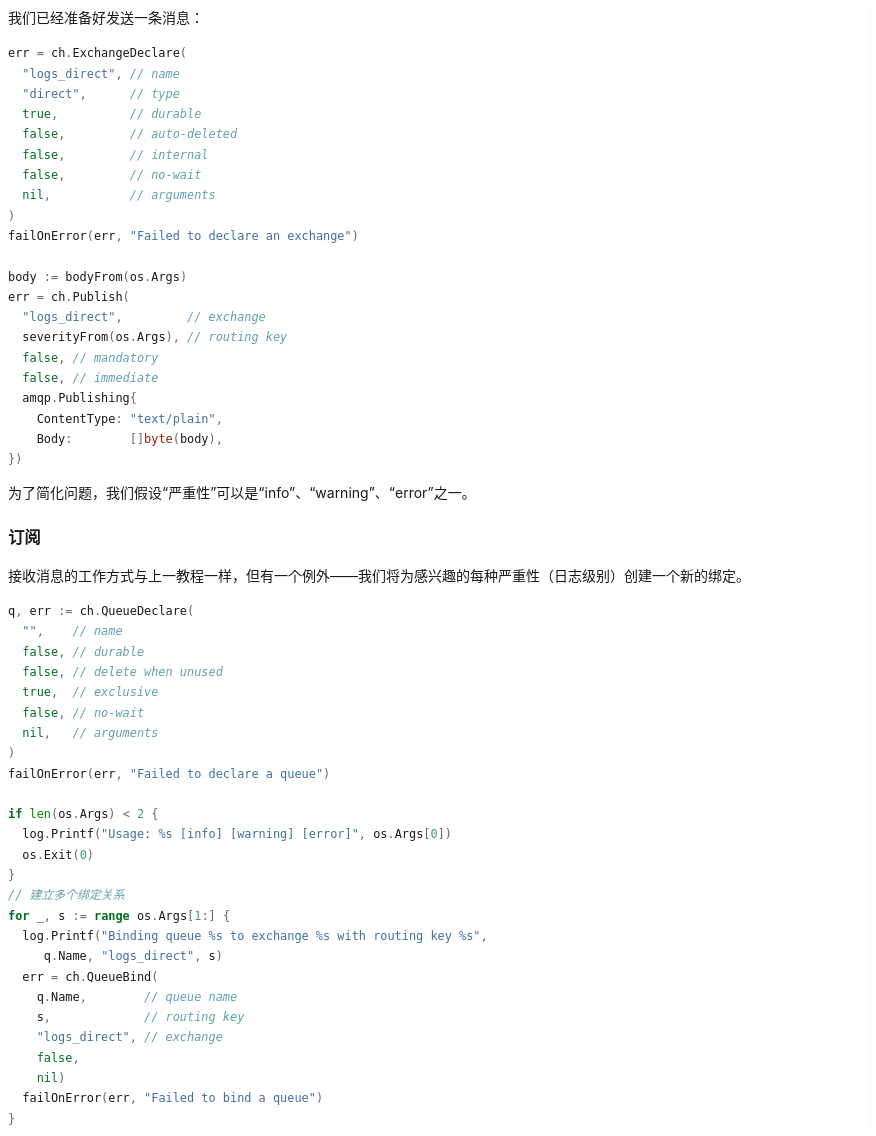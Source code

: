 我们已经准备好发送一条消息：

```go
err = ch.ExchangeDeclare(
  "logs_direct", // name
  "direct",      // type
  true,          // durable
  false,         // auto-deleted
  false,         // internal
  false,         // no-wait
  nil,           // arguments
)
failOnError(err, "Failed to declare an exchange")

body := bodyFrom(os.Args)
err = ch.Publish(
  "logs_direct",         // exchange
  severityFrom(os.Args), // routing key
  false, // mandatory
  false, // immediate
  amqp.Publishing{
    ContentType: "text/plain",
    Body:        []byte(body),
})
```

为了简化问题，我们假设“严重性”可以是“info”、“warning”、“error”之一。

### 订阅

接收消息的工作方式与上一教程一样，但有一个例外——我们将为感兴趣的每种严重性（日志级别）创建一个新的绑定。

```go
q, err := ch.QueueDeclare(
  "",    // name
  false, // durable
  false, // delete when unused
  true,  // exclusive
  false, // no-wait
  nil,   // arguments
)
failOnError(err, "Failed to declare a queue")

if len(os.Args) < 2 {
  log.Printf("Usage: %s [info] [warning] [error]", os.Args[0])
  os.Exit(0)
}
// 建立多个绑定关系
for _, s := range os.Args[1:] {
  log.Printf("Binding queue %s to exchange %s with routing key %s",
     q.Name, "logs_direct", s)
  err = ch.QueueBind(
    q.Name,        // queue name
    s,             // routing key
    "logs_direct", // exchange
    false,
    nil)
  failOnError(err, "Failed to bind a queue")
}
```
